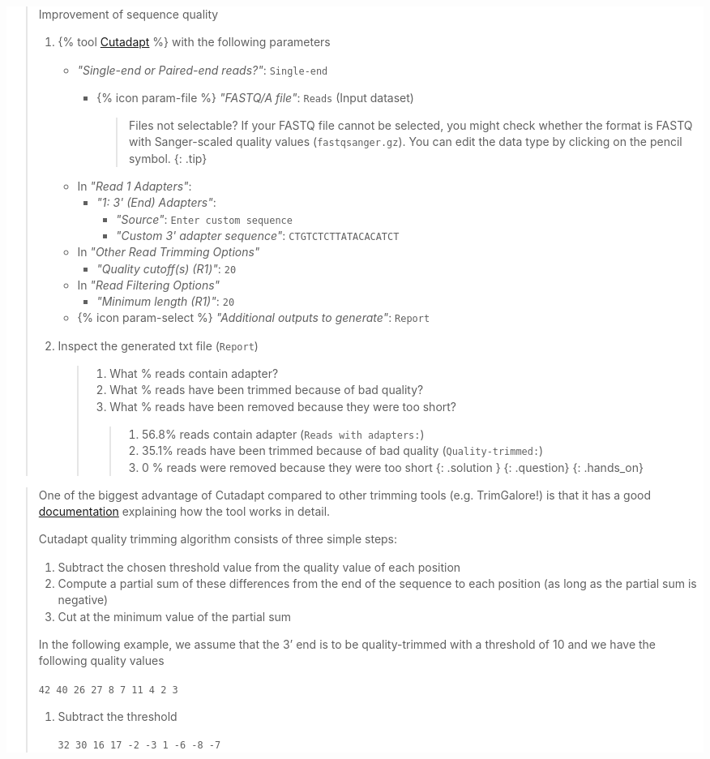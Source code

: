 > <hands-on-title>Improvement of sequence quality</hands-on-title>
>
> 1. {% tool [Cutadapt](toolshed.g2.bx.psu.edu/repos/lparsons/cutadapt/cutadapt/4.9+galaxy1) %} with the following parameters
>    - *"Single-end or Paired-end reads?"*: `Single-end`
>       - {% icon param-file %} *"FASTQ/A file"*: `Reads` (Input dataset)
>
>          > <tip-title>Files not selectable?</tip-title>
>          > If your FASTQ file cannot be selected, you might check whether the format is FASTQ with Sanger-scaled quality values (`fastqsanger.gz`). You can edit the data type by clicking on the pencil symbol.
>          {: .tip}
>    - In *"Read 1 Adapters"*:
>       - *"1: 3' (End) Adapters"*:
>          - *"Source"*: `Enter custom sequence`
>          - *"Custom 3' adapter sequence"*: `CTGTCTCTTATACACATCT`
>    - In *"Other Read Trimming Options"*
>       - *"Quality cutoff(s) (R1)"*: `20`
>    - In *"Read Filtering Options"*
>       - *"Minimum length (R1)"*: `20`
>    - {% icon param-select %} *"Additional outputs to generate"*: `Report`
>
> 2. Inspect the generated txt file (`Report`)
>
>    > <question-title></question-title>
>    >
>    > 1. What % reads contain adapter?
>    > 2. What % reads have been trimmed because of bad quality?
>    > 3. What % reads have been removed because they were too short?
>    >
>    > > <solution-title></solution-title>
>    > > 1. 56.8% reads contain adapter (`Reads with adapters:`)
>    > > 2. 35.1% reads have been trimmed because of bad quality (`Quality-trimmed:`)
>    > > 3. 0 % reads were removed because they were too short
>    > {: .solution }
>    {: .question}
{: .hands_on}


> <details-title></details-title>
>
> One of the biggest advantage of Cutadapt compared to other trimming tools (e.g. TrimGalore!) is that it has a good [documentation](https://cutadapt.readthedocs.io) explaining how the tool works in detail.
>
> Cutadapt quality trimming algorithm consists of three simple steps:
>
> 1. Subtract the chosen threshold value from the quality value of each position
> 2. Compute a partial sum of these differences from the end of the sequence to each position
>    (as long as the partial sum is negative)
> 3. Cut at the minimum value of the partial sum
>
> In the following example, we assume that the 3’ end is to be quality-trimmed with a threshold of 10 and we have the following quality values
>
> ```
> 42 40 26 27 8 7 11 4 2 3
> ```
>
> 1. Subtract the threshold
>
>     ```
>     32 30 16 17 -2 -3 1 -6 -8 -7
>     ```